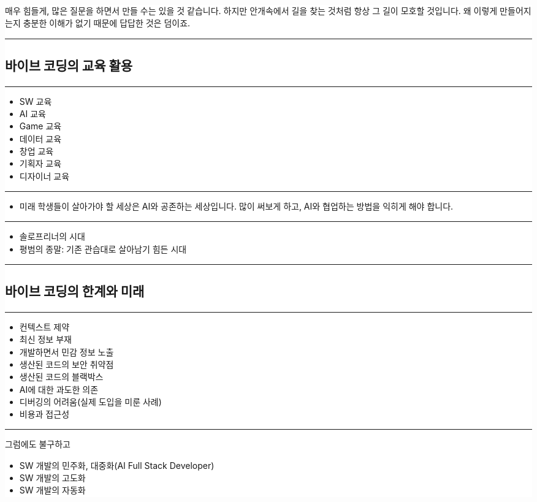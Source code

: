 
매우 힘들게, 많은 질문을 하면서 만들 수는 있을 것 같습니다. 하지만 안개속에서 길을 찾는 것처럼 항상 그 길이 모호할 것입니다. 왜 이렇게 만들어지는지 충분한 이해가 없기 때문에 답답한 것은 덤이죠.

---

## 바이브 코딩의 교육 활용

---

* SW 교육
* AI 교육
* Game 교육
* 데이터 교육
* 창업 교육
* 기획자 교육
* 디자이너 교육

---

* 미래 학생들이 살아가야 할 세상은 AI와 공존하는 세상입니다. 많이 써보게 하고, AI와 협업하는 방법을 익히게 해야 합니다.

---

* 솔로프리너의 시대
* 평범의 종말: 기존 관습대로 살아남기 힘든 시대

---

## 바이브 코딩의 한계와 미래

---

* 컨텍스트 제약
* 최신 정보 부재
* 개발하면서 민감 정보 노출
* 생산된 코드의 보안 취약점
* 생산된 코드의 블랙박스
* AI에 대한 과도한 의존
* 디버깅의 어려움(실제 도입을 미룬 사례)
* 비용과 접근성

---

그럼에도 불구하고
* SW 개발의 민주화, 대중화(AI Full Stack Developer)
* SW 개발의 고도화
* SW 개발의 자동화